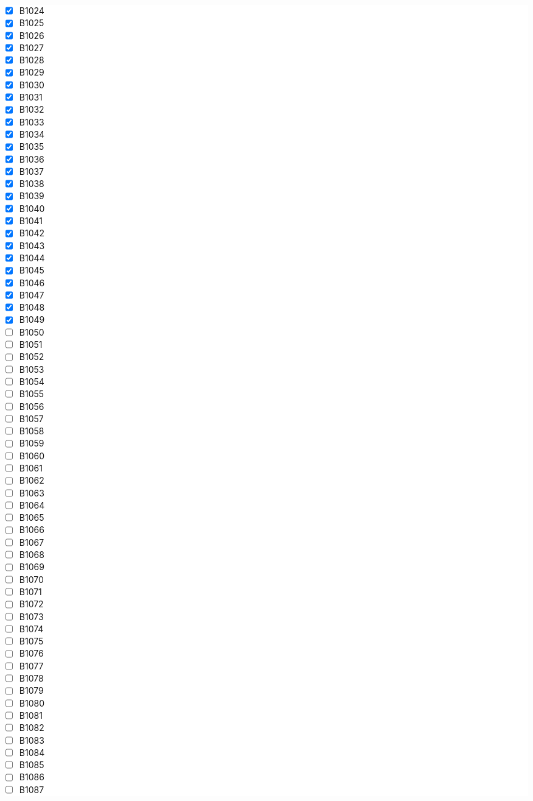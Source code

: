 - [x] B1024
- [x] B1025
- [x] B1026
- [x] B1027
- [x] B1028
- [x] B1029
- [x] B1030
- [x] B1031
- [x] B1032
- [x] B1033
- [x] B1034
- [x] B1035
- [x] B1036
- [x] B1037
- [x] B1038
- [x] B1039
- [x] B1040
- [x] B1041
- [x] B1042
- [x] B1043
- [x] B1044
- [x] B1045
- [x] B1046
- [x] B1047
- [x] B1048
- [x] B1049
- [ ] B1050
- [ ] B1051
- [ ] B1052
- [ ] B1053
- [ ] B1054
- [ ] B1055
- [ ] B1056
- [ ] B1057
- [ ] B1058
- [ ] B1059
- [ ] B1060
- [ ] B1061
- [ ] B1062
- [ ] B1063
- [ ] B1064
- [ ] B1065
- [ ] B1066
- [ ] B1067
- [ ] B1068
- [ ] B1069
- [ ] B1070
- [ ] B1071
- [ ] B1072
- [ ] B1073
- [ ] B1074
- [ ] B1075
- [ ] B1076
- [ ] B1077
- [ ] B1078
- [ ] B1079
- [ ] B1080
- [ ] B1081
- [ ] B1082
- [ ] B1083
- [ ] B1084
- [ ] B1085
- [ ] B1086
- [ ] B1087